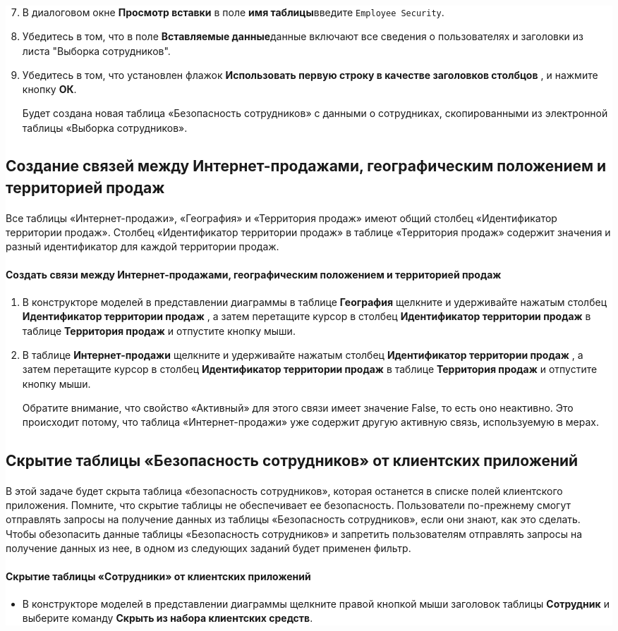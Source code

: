 7.  В диалоговом окне **Просмотр вставки** в поле **имя таблицы**введите `Employee Security`.  
  
8.  Убедитесь в том, что в поле **Вставляемые данные**данные включают все сведения о пользователях и заголовки из листа "Выборка сотрудников".  
  
9. Убедитесь в том, что установлен флажок **Использовать первую строку в качестве заголовков столбцов** , и нажмите кнопку **ОК**.  
  
     Будет создана новая таблица «Безопасность сотрудников» с данными о сотрудниках, скопированными из электронной таблицы «Выборка сотрудников».  
  
## <a name="create-relationships-between-internet-sales-geography-and-sales-territory-table"></a>Создание связей между Интернет-продажами, географическим положением и территорией продаж  
 Все таблицы «Интернет-продажи», «География» и «Территория продаж» имеют общий столбец «Идентификатор территории продаж». Столбец «Идентификатор территории продаж» в таблице «Территория продаж» содержит значения и разный идентификатор для каждой территории продаж.  
  
#### <a name="to-create-relationships-between-the-internet-sales-geography-and-the-sales-territory-table"></a>Создать связи между Интернет-продажами, географическим положением и территорией продаж  
  
1.  В конструкторе моделей в представлении диаграммы в таблице **География** щелкните и удерживайте нажатым столбец **Идентификатор территории продаж** , а затем перетащите курсор в столбец **Идентификатор территории продаж** в таблице **Территория продаж** и отпустите кнопку мыши.  
  
2.  В таблице **Интернет-продажи** щелкните и удерживайте нажатым столбец **Идентификатор территории продаж** , а затем перетащите курсор в столбец **Идентификатор территории продаж** в таблице **Территория продаж** и отпустите кнопку мыши.  
  
     Обратите внимание, что свойство «Активный» для этого связи имеет значение False, то есть оно неактивно. Это происходит потому, что таблица «Интернет-продажи» уже содержит другую активную связь, используемую в мерах.  
  
## <a name="hide-the-employee-security-table-from-client-applications"></a>Скрытие таблицы «Безопасность сотрудников» от клиентских приложений  
 В этой задаче будет скрыта таблица «безопасность сотрудников», которая останется в списке полей клиентского приложения. Помните, что скрытие таблицы не обеспечивает ее безопасность. Пользователи по-прежнему смогут отправлять запросы на получение данных из таблицы «Безопасность сотрудников», если они знают, как это сделать. Чтобы обезопасить данные таблицы «Безопасность сотрудников» и запретить пользователям отправлять запросы на получение данных из нее, в одном из следующих заданий будет применен фильтр.  
  
#### <a name="to-hide-the-employee-table-from-client-applications"></a>Скрытие таблицы «Сотрудники» от клиентских приложений  
  
-   В конструкторе моделей в представлении диаграммы щелкните правой кнопкой мыши заголовок таблицы **Сотрудник** и выберите команду **Скрыть из набора клиентских средств**.  
  